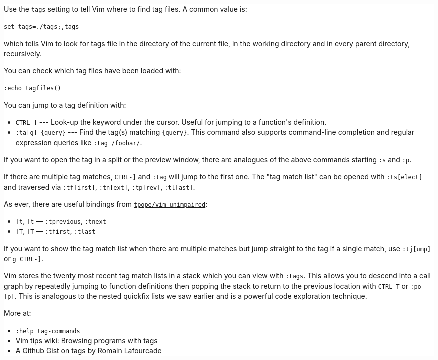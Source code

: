 

Use the `tags` setting to tell Vim where to find tag files. A common value is:

```vim
set tags=./tags;,tags
```

which tells Vim to look for tags file in the directory of the current file, in
the working directory and in every parent directory, recursively.

You can check which tag files have been loaded with:

```vim
:echo tagfiles()
```



You can jump to a tag definition with:

- `CTRL-]` --- Look-up the keyword under the cursor. Useful for jumping to a
  function's definition.
- `:ta[g] {query}` --- Find the tag(s) matching `{query}`. This command also
  supports command-line completion and regular expression queries like
  `:tag /foobar/`.

If you want to open the tag in a split or the preview window, there are
analogues of the above commands starting `:s` and `:p`.



If there are multiple tag matches, `CTRL-]` and `:tag` will jump to the first
one. The "tag match list" can be opened with `:ts[elect]` and traversed via
`:tf[irst]`, `:tn[ext]`, `:tp[rev]`, `:tl[ast]`.

As ever, there are useful bindings from
[`tpope/vim-unimpaired`](https://github.com/tpope/vim-unimpaired):

- `[t`, `]t` — `:tprevious`, `:tnext`
- `[T`, `]T` — `:tfirst`, `:tlast`

If you want to show the tag match list when there are multiple matches but jump
straight to the tag if a single match, use `:tj[ump]` or `g CTRL-]`.



Vim stores the twenty most recent tag match lists in a stack which you can view
with `:tags`. This allows you to descend into a call graph by repeatedly jumping
to function definitions then popping the stack to return to the previous
location with `CTRL-T` or `:po[p]`. This is analogous to the nested quickfix
lists we saw earlier and is a powerful code exploration technique.

More at:

- [`:help tag-commands`](http://vimdoc.sourceforge.net/htmldoc/tagsrch.txt.html#tag-commands)
- [Vim tips wiki: Browsing programs with tags](https://vim.fandom.com/wiki/Browsing_programs_with_tags)
- [A Github Gist on tags by Romain Lafourcade](https://gist.github.com/romainl/f2d0727bdb9bde063531cd237f47775f)




[^tils]: Here are _some_ of the things learnt while researching this post: